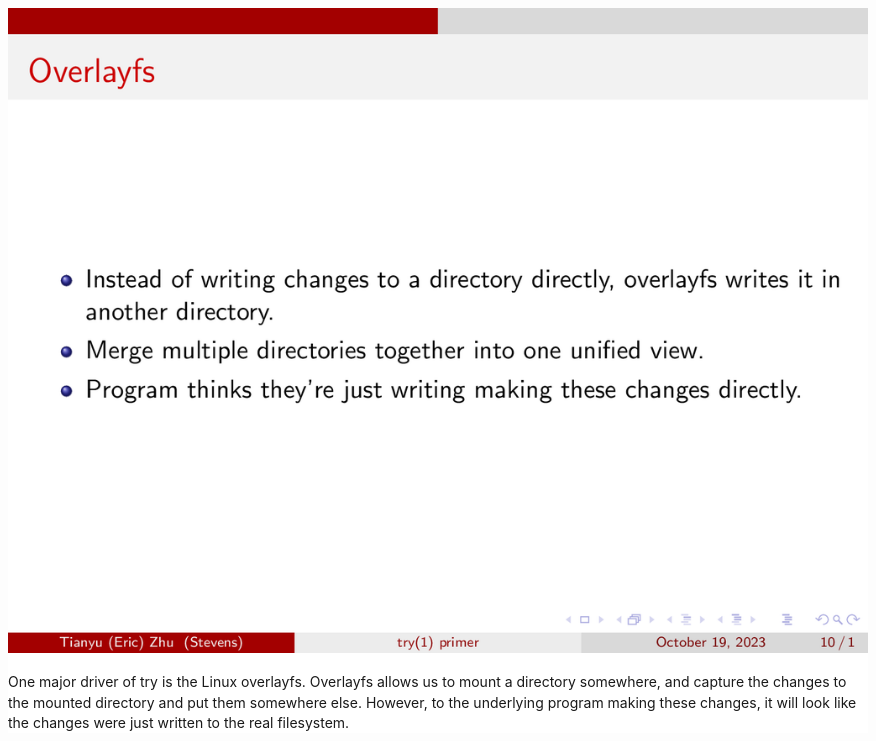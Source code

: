 ![Slide 9](/assets/img/talks/try/slide9.png)

One major driver of try is the Linux overlayfs. Overlayfs allows us to mount a
directory somewhere, and capture the changes to the mounted directory and put
them somewhere else. However, to the underlying program making these changes, it
will look like the changes were just written to the real filesystem.
